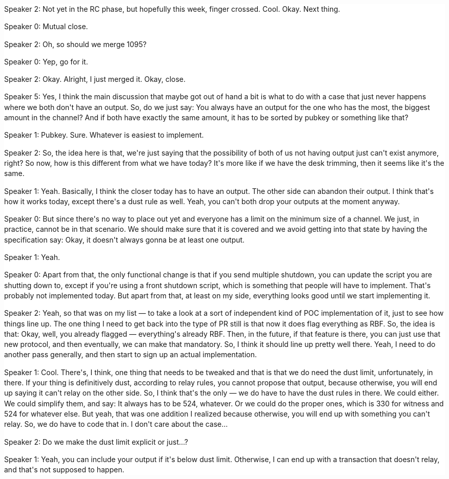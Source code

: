 Speaker 2: Not yet in the RC phase, but hopefully this week, finger crossed. Cool. Okay. Next thing.

Speaker 0: Mutual close.

Speaker 2: Oh, so should we merge 1095?

Speaker 0: Yep, go for it.

Speaker 2: Okay. Alright, I just merged it. Okay, close.

Speaker 5: Yes, I think the main discussion that maybe got out of hand a bit is what to do with a case that just never happens where we both don't have an output. So, do we just say: You always have an output for the one who has the most, the biggest amount in the channel? And if both have exactly the same amount, it has to be sorted by pubkey or something like that?

Speaker 1: Pubkey. Sure. Whatever is easiest to implement.

Speaker 2: So, the idea here is that, we're just saying that the possibility of both of us not having output just can't exist anymore, right? So now, how is this different from what we have today? It's more like if we have the desk trimming, then it seems like it's the same.

Speaker 1: Yeah. Basically, I think the closer today has to have an output. The other side can abandon their output. I think that's how it works today, except there's a dust rule as well. Yeah, you can't both drop your outputs at the moment anyway.

Speaker 0: But since there's no way to place out yet and everyone has a limit on the minimum size of a channel. We just, in practice, cannot be in that scenario. We should make sure that it is covered and we avoid getting into that state by having the specification say: Okay, it doesn't always gonna be at least one output.

Speaker 1: Yeah.

Speaker 0:  Apart from that, the only functional change is that if you send multiple shutdown, you can update the script you are shutting down to, except if you're using a front shutdown script, which is something that people will have to implement. That's probably not implemented today. But apart from that, at least on my side, everything looks good until we start implementing it.

Speaker 2: Yeah, so that was on my list — to take a look at a sort of independent kind of POC implementation of it, just to see how things line up. The one thing I need to get back into the type of PR still is that now it does flag everything as RBF. So, the idea is that: Okay, well, you already flagged — everything's already RBF. Then, in the future, if that feature is there, you can just use that new protocol, and then eventually, we can make that mandatory. So, I think it should line up pretty well there. Yeah, I need to do another pass generally, and then start to sign up an actual implementation.

Speaker 1: Cool. There's, I think, one thing that needs to be tweaked and that is that we do need the dust limit, unfortunately, in there. If your thing is definitively dust, according to relay rules, you cannot propose that output, because otherwise, you will end up saying it can't relay on the other side. So, I think that's the only — we do have to have the dust rules in there. We could either. We could simplify them, and say: It always has to be 524, whatever. Or we could do the proper ones, which is 330 for witness and 524 for whatever else. But yeah, that was one addition I realized because otherwise, you will end up with something you can't relay. So, we do have to code that in. I don't care about the case…

Speaker 2: Do we make the dust limit explicit or just…?

Speaker 1: Yeah, you can include your output if it's below dust limit. Otherwise, I can end up with a transaction that doesn't relay, and that's not supposed to happen.
